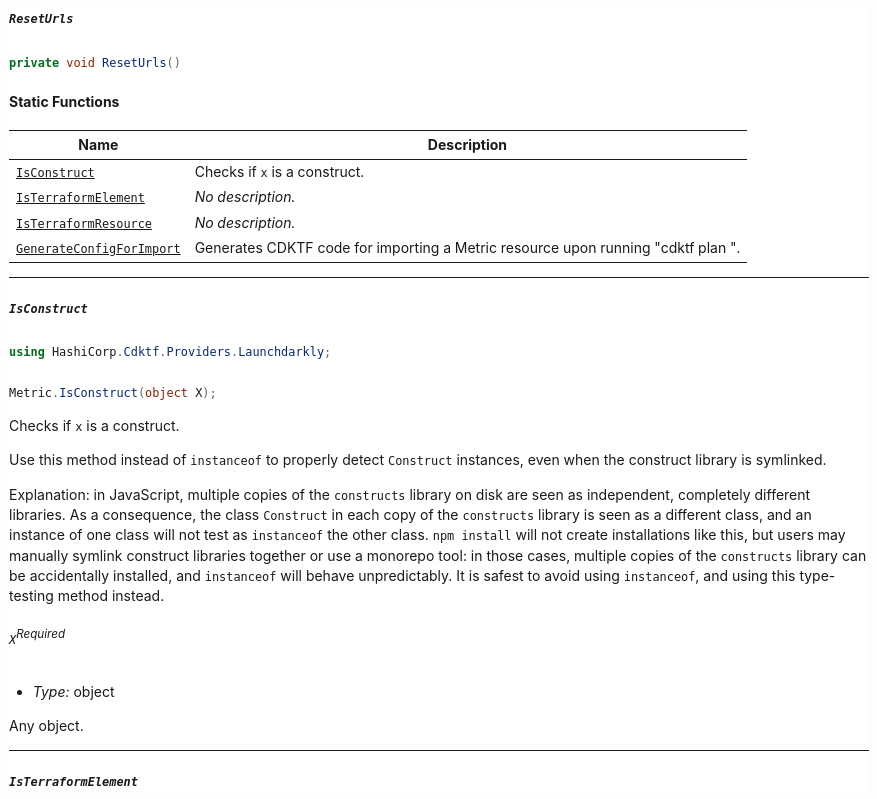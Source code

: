 ##### `ResetUrls` <a name="ResetUrls" id="@cdktf/provider-launchdarkly.metric.Metric.resetUrls"></a>

```csharp
private void ResetUrls()
```

#### Static Functions <a name="Static Functions" id="Static Functions"></a>

| **Name** | **Description** |
| --- | --- |
| <code><a href="#@cdktf/provider-launchdarkly.metric.Metric.isConstruct">IsConstruct</a></code> | Checks if `x` is a construct. |
| <code><a href="#@cdktf/provider-launchdarkly.metric.Metric.isTerraformElement">IsTerraformElement</a></code> | *No description.* |
| <code><a href="#@cdktf/provider-launchdarkly.metric.Metric.isTerraformResource">IsTerraformResource</a></code> | *No description.* |
| <code><a href="#@cdktf/provider-launchdarkly.metric.Metric.generateConfigForImport">GenerateConfigForImport</a></code> | Generates CDKTF code for importing a Metric resource upon running "cdktf plan <stack-name>". |

---

##### `IsConstruct` <a name="IsConstruct" id="@cdktf/provider-launchdarkly.metric.Metric.isConstruct"></a>

```csharp
using HashiCorp.Cdktf.Providers.Launchdarkly;

Metric.IsConstruct(object X);
```

Checks if `x` is a construct.

Use this method instead of `instanceof` to properly detect `Construct`
instances, even when the construct library is symlinked.

Explanation: in JavaScript, multiple copies of the `constructs` library on
disk are seen as independent, completely different libraries. As a
consequence, the class `Construct` in each copy of the `constructs` library
is seen as a different class, and an instance of one class will not test as
`instanceof` the other class. `npm install` will not create installations
like this, but users may manually symlink construct libraries together or
use a monorepo tool: in those cases, multiple copies of the `constructs`
library can be accidentally installed, and `instanceof` will behave
unpredictably. It is safest to avoid using `instanceof`, and using
this type-testing method instead.

###### `X`<sup>Required</sup> <a name="X" id="@cdktf/provider-launchdarkly.metric.Metric.isConstruct.parameter.x"></a>

- *Type:* object

Any object.

---

##### `IsTerraformElement` <a name="IsTerraformElement" id="@cdktf/provider-launchdarkly.metric.Metric.isTerraformElement"></a>
